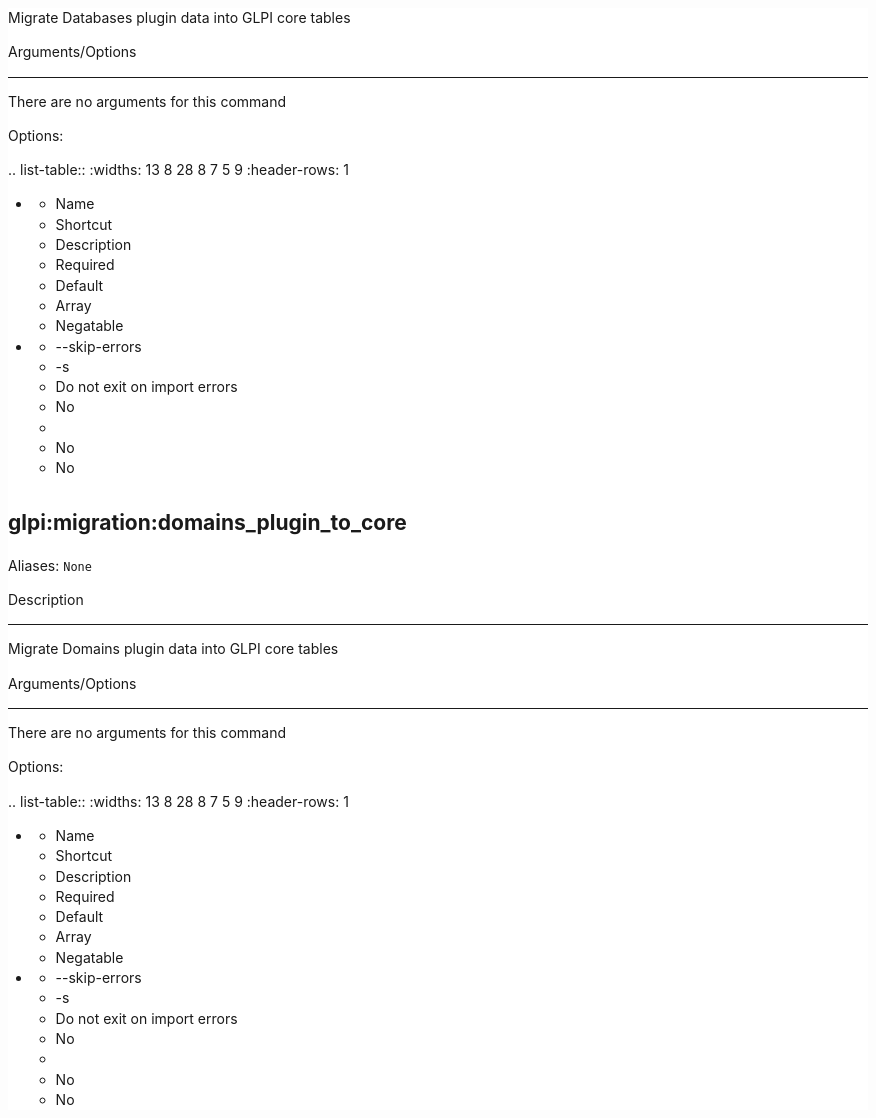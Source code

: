 Migrate Databases plugin data into GLPI core tables

Arguments/Options
*****************

There are no arguments for this command

Options:

.. list-table::
   :widths: 13 8 28 8 7 5 9
   :header-rows: 1

   * - Name
     - Shortcut
     - Description
     - Required
     - Default
     - Array
     - Negatable
   * - --skip-errors
     - -s
     - Do not exit on import errors
     - No
     - 
     - No
     - No


glpi:migration:domains_plugin_to_core
-------------------------------------

Aliases: `None`

Description
***********

Migrate Domains plugin data into GLPI core tables

Arguments/Options
*****************

There are no arguments for this command

Options:

.. list-table::
   :widths: 13 8 28 8 7 5 9
   :header-rows: 1

   * - Name
     - Shortcut
     - Description
     - Required
     - Default
     - Array
     - Negatable
   * - --skip-errors
     - -s
     - Do not exit on import errors
     - No
     - 
     - No
     - No
